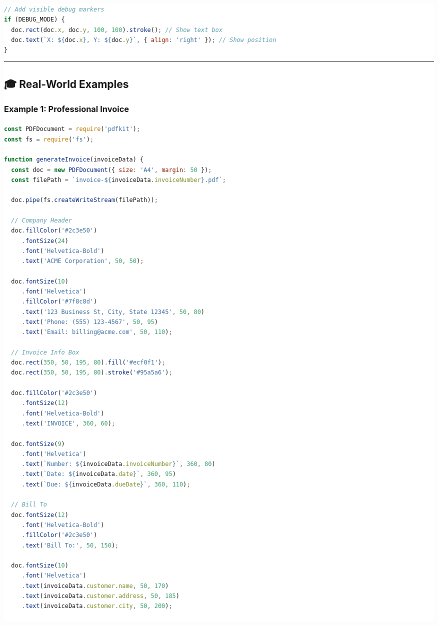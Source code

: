 ```javascript
// Add visible debug markers
if (DEBUG_MODE) {
  doc.rect(doc.x, doc.y, 100, 100).stroke(); // Show text box
  doc.text(`X: ${doc.x}, Y: ${doc.y}`, { align: 'right' }); // Show position
}
```

---

## 🎓 Real-World Examples

### Example 1: Professional Invoice

```javascript
const PDFDocument = require('pdfkit');
const fs = require('fs');

function generateInvoice(invoiceData) {
  const doc = new PDFDocument({ size: 'A4', margin: 50 });
  const filePath = `invoice-${invoiceData.invoiceNumber}.pdf`;
  
  doc.pipe(fs.createWriteStream(filePath));
  
  // Company Header
  doc.fillColor('#2c3e50')
     .fontSize(24)
     .font('Helvetica-Bold')
     .text('ACME Corporation', 50, 50);
  
  doc.fontSize(10)
     .font('Helvetica')
     .fillColor('#7f8c8d')
     .text('123 Business St, City, State 12345', 50, 80)
     .text('Phone: (555) 123-4567', 50, 95)
     .text('Email: billing@acme.com', 50, 110);
  
  // Invoice Info Box
  doc.rect(350, 50, 195, 80).fill('#ecf0f1');
  doc.rect(350, 50, 195, 80).stroke('#95a5a6');
  
  doc.fillColor('#2c3e50')
     .fontSize(12)
     .font('Helvetica-Bold')
     .text('INVOICE', 360, 60);
  
  doc.fontSize(9)
     .font('Helvetica')
     .text(`Number: ${invoiceData.invoiceNumber}`, 360, 80)
     .text(`Date: ${invoiceData.date}`, 360, 95)
     .text(`Due: ${invoiceData.dueDate}`, 360, 110);
  
  // Bill To
  doc.fontSize(12)
     .font('Helvetica-Bold')
     .fillColor('#2c3e50')
     .text('Bill To:', 50, 150);
  
  doc.fontSize(10)
     .font('Helvetica')
     .text(invoiceData.customer.name, 50, 170)
     .text(invoiceData.customer.address, 50, 185)
     .text(invoiceData.customer.city, 50, 200);
  
```